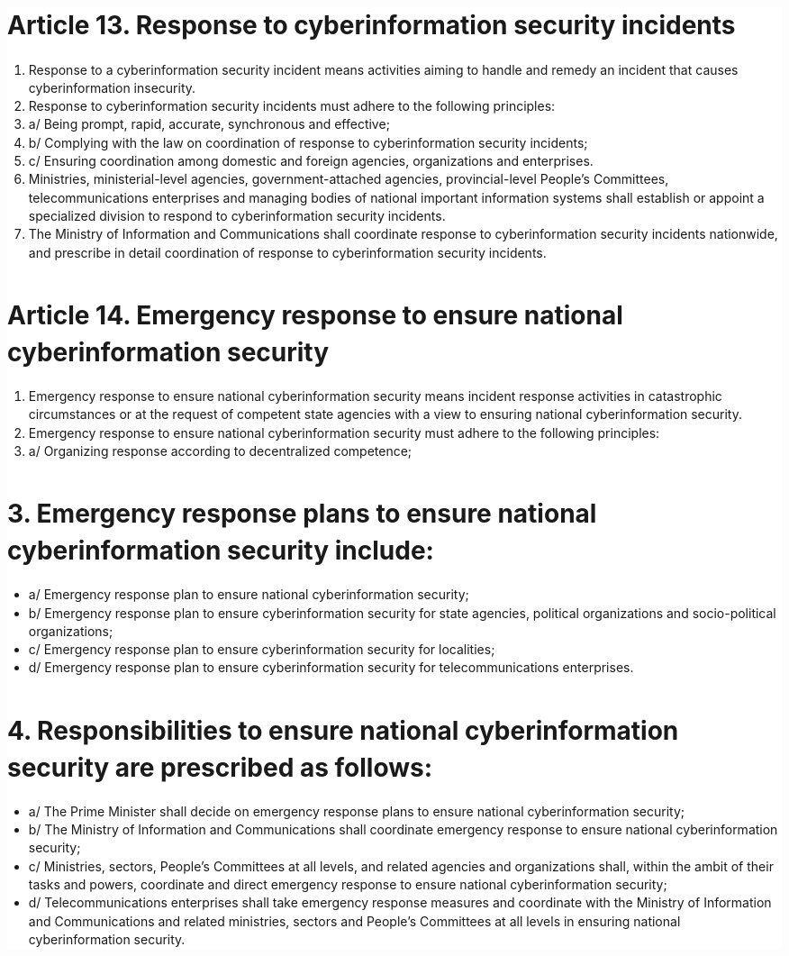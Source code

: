 # Article 13. Response to cyberinformation security incidents  
  
1. Response to a cyberinformation security incident means activities aiming to handle and remedy an incident that causes cyberinformation insecurity.  
2. Response to cyberinformation security incidents must adhere to the following principles:  
1. a/ Being prompt, rapid, accurate, synchronous and effective;  
2. b/ Complying with the law on coordination of response to cyberinformation security incidents;  
3. c/ Ensuring coordination among domestic and foreign agencies, organizations and enterprises.  
3. Ministries, ministerial-level agencies, government-attached agencies, provincial-level People’s Committees, telecommunications enterprises and managing bodies of national important information systems shall establish or appoint a specialized division to respond to cyberinformation security incidents.  
4. The Ministry of Information and Communications shall coordinate response to cyberinformation security incidents nationwide, and prescribe in detail coordination of response to cyberinformation security incidents.  
  
# Article 14. Emergency response to ensure national cyberinformation security  
  
1. Emergency response to ensure national cyberinformation security means incident response activities in catastrophic circumstances or at the request of competent state agencies with a view to ensuring national cyberinformation security.  
2. Emergency response to ensure national cyberinformation security must adhere to the following principles:  
1. a/ Organizing response according to decentralized competence;  
  
  
  
# 3. Emergency response plans to ensure national cyberinformation security include:  
  
- a/ Emergency response plan to ensure national cyberinformation security;  
- b/ Emergency response plan to ensure cyberinformation security for state agencies, political organizations and socio-political organizations;  
- c/ Emergency response plan to ensure cyberinformation security for localities;  
- d/ Emergency response plan to ensure cyberinformation security for telecommunications enterprises.  
  
# 4. Responsibilities to ensure national cyberinformation security are prescribed as follows:  
  
- a/ The Prime Minister shall decide on emergency response plans to ensure national cyberinformation security;  
- b/ The Ministry of Information and Communications shall coordinate emergency response to ensure national cyberinformation security;  
- c/ Ministries, sectors, People’s Committees at all levels, and related agencies and organizations shall, within the ambit of their tasks and powers, coordinate and direct emergency response to ensure national cyberinformation security;  
- d/ Telecommunications enterprises shall take emergency response measures and coordinate with the Ministry of Information and Communications and related ministries, sectors and People’s Committees at all levels in ensuring national cyberinformation security.  
  